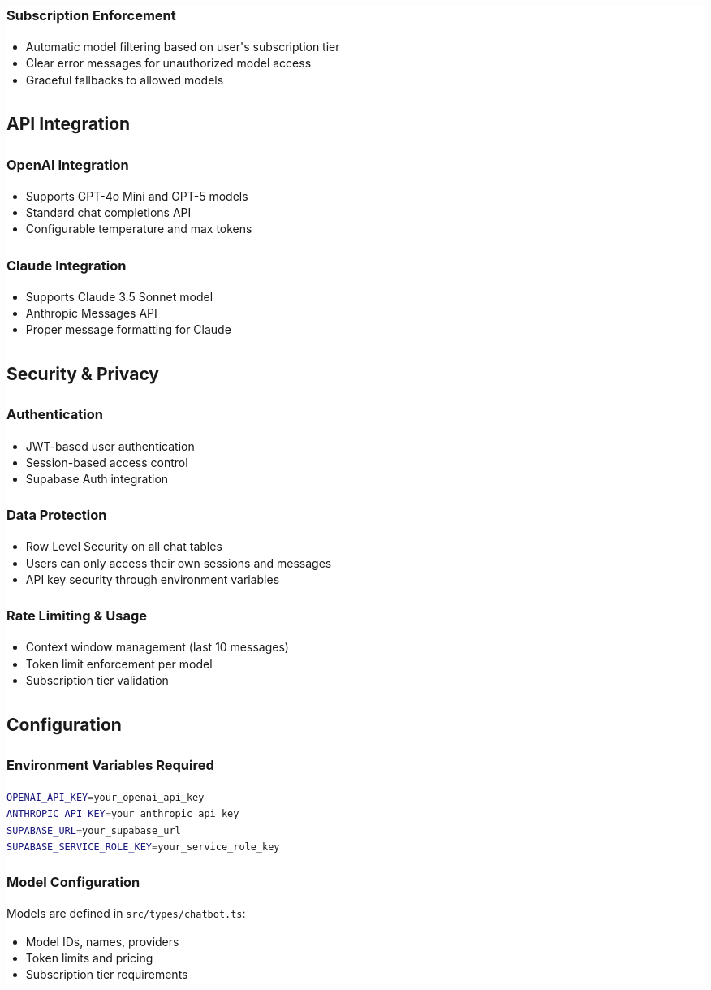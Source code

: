 ### Subscription Enforcement
- Automatic model filtering based on user's subscription tier
- Clear error messages for unauthorized model access
- Graceful fallbacks to allowed models

## API Integration

### OpenAI Integration
- Supports GPT-4o Mini and GPT-5 models
- Standard chat completions API
- Configurable temperature and max tokens

### Claude Integration  
- Supports Claude 3.5 Sonnet model
- Anthropic Messages API
- Proper message formatting for Claude

## Security & Privacy

### Authentication
- JWT-based user authentication
- Session-based access control
- Supabase Auth integration

### Data Protection
- Row Level Security on all chat tables
- Users can only access their own sessions and messages
- API key security through environment variables

### Rate Limiting & Usage
- Context window management (last 10 messages)
- Token limit enforcement per model
- Subscription tier validation

## Configuration

### Environment Variables Required
```bash
OPENAI_API_KEY=your_openai_api_key
ANTHROPIC_API_KEY=your_anthropic_api_key
SUPABASE_URL=your_supabase_url
SUPABASE_SERVICE_ROLE_KEY=your_service_role_key
```

### Model Configuration
Models are defined in `src/types/chatbot.ts`:
- Model IDs, names, providers
- Token limits and pricing
- Subscription tier requirements
